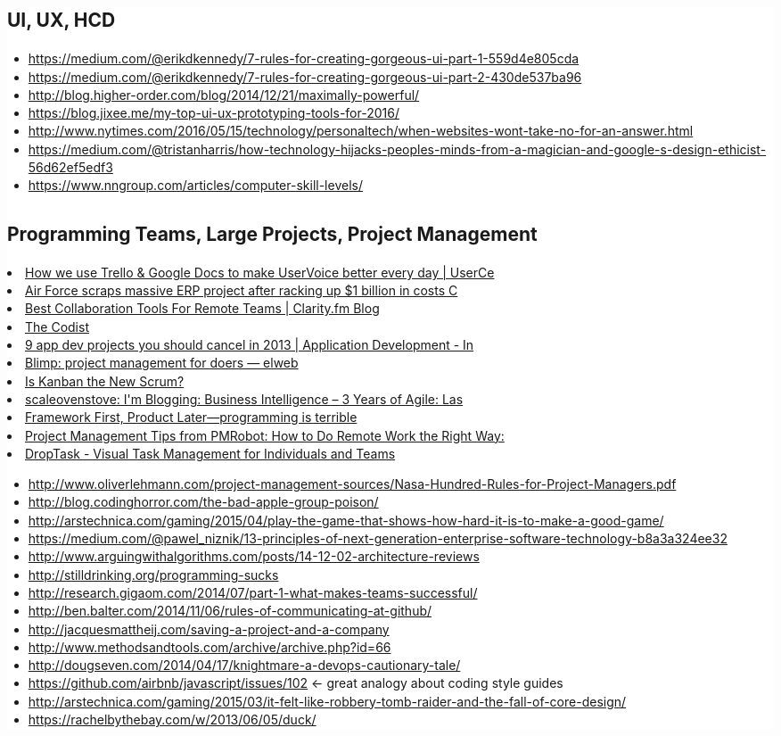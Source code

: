
## UI, UX, HCD

* https://medium.com/@erikdkennedy/7-rules-for-creating-gorgeous-ui-part-1-559d4e805cda
* https://medium.com/@erikdkennedy/7-rules-for-creating-gorgeous-ui-part-2-430de537ba96
* http://blog.higher-order.com/blog/2014/12/21/maximally-powerful/
* https://blog.jixee.me/my-top-ui-ux-prototyping-tools-for-2016/
* http://www.nytimes.com/2016/05/15/technology/personaltech/when-websites-wont-take-no-for-an-answer.html
* https://medium.com/@tristanharris/how-technology-hijacks-peoples-minds-from-a-magician-and-google-s-design-ethicist-56d62ef5edf3
* https://www.nngroup.com/articles/computer-skill-levels/




## Programming Teams,  Large Projects, Project Management


<li><a href="https://community.uservoice.com/blog/trello-google-docs-product-management/" time_added="1390416673" tags="">How we use Trello & Google Docs to make UserVoice better every day | UserCe</a></li>
<li><a href="http://www.cio.com/article/721628/Air_Force_scraps_massive_ERP_project_after_racking_up_1_billion_in_costs" time_added="1355285478" tags="hn">Air Force scraps massive ERP project after racking up $1 billion in costs C</a></li>
<li><a href="http://blog.clarity.fm/best-collaboration-tools-for-working-with-remote-teams/" time_added="1355281919" tags="personal tech">Best Collaboration Tools For Remote Teams | Clarity.fm Blog</a></li>
<li><a href="http://thecodist.com/article/what_programmers_want_is_less_stupid_and_more_programming" time_added="1352523371" tags="hn">The Codist</a></li>
<li><a href="http://www.infoworld.com/d/application-development/9-app-dev-projects-you-should-cancel-in-2013-209570?page=0,1" time_added="1357233616" tags="academia,hn">9 app dev projects you should cancel in 2013 | Application Development - In</a></li>
<li><a href="http://elweb.co/stuff/blimp-project-management-for-doers/" time_added="1355767586" tags="hn,life hacker">Blimp: project management for doers — elweb</a></li>
<li><a href="http://www.infoq.com/news/2012/07/is-kanban-the-new-scrum" time_added="1349321620" tags="hn">Is Kanban the New Scrum?</a></li>
<li><a href="http://t.co/sKCP963M" time_added="1351515301" tags="sql">scaleovenstove: I'm Blogging: Business Intelligence – 3 Years of Agile: Las</a></li>
<li><a href="http://programmingisterrible.com/post/41268612135/framework-first-product-later" time_added="1358947940" tags="hn">Framework First, Product Later—programming is terrible</a></li>
<li><a href="http://blog.pmrobot.com/2013/03/remote-work-best-practices.html" time_added="1363211097" tags="brand,hn,important">Project Management Tips from PMRobot: How to Do Remote Work the Right Way: </a></li>
<li><a href="https://www.droptask.com/" time_added="1362081334" tags="hn,personal tech">DropTask - Visual Task Management for Individuals and Teams</a></li>


* http://www.oliverlehmann.com/project-management-sources/Nasa-Hundred-Rules-for-Project-Managers.pdf
* http://blog.codinghorror.com/the-bad-apple-group-poison/
* http://arstechnica.com/gaming/2015/04/play-the-game-that-shows-how-hard-it-is-to-make-a-good-game/
* https://medium.com/@pawel_niznik/13-principles-of-next-generation-enterprise-software-technology-b8a3a324ee32
* http://www.arguingwithalgorithms.com/posts/14-12-02-architecture-reviews
* http://stilldrinking.org/programming-sucks
* http://research.gigaom.com/2014/07/part-1-what-makes-teams-successful/
* http://ben.balter.com/2014/11/06/rules-of-communicating-at-github/
* http://jacquesmattheij.com/saving-a-project-and-a-company
* http://www.methodsandtools.com/archive/archive.php?id=66
* http://dougseven.com/2014/04/17/knightmare-a-devops-cautionary-tale/
* https://github.com/airbnb/javascript/issues/102 <- great analogy about coding style guides
* http://arstechnica.com/gaming/2015/03/it-felt-like-robbery-tomb-raider-and-the-fall-of-core-design/
* https://rachelbythebay.com/w/2013/06/05/duck/